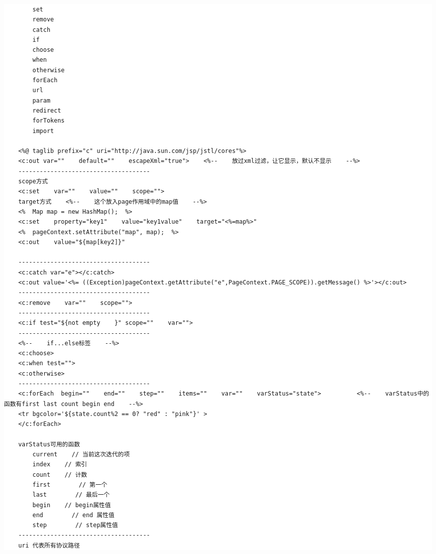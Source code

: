             set
            remove
            catch
            if
            choose
            when
            otherwise
            forEach
            url
            param
            redirect
            forTokens
            import

        <%@ taglib prefix="c" uri="http://java.sun.com/jsp/jstl/cores"%>
        <c:out var=""    default=""    escapeXml="true">    <%--    放过xml过滤，让它显示，默认不显示    --%>
        -------------------------------------
        scope方式
        <c:set    var=""    value=""    scope="">
        target方式    <%--    这个放入page作用域中的map值    --%>
        <%  Map map = new HashMap();  %>
        <c:set    property="key1"    value="key1value"    target="<%=map%>"
        <%  pageContext.setAttribute("map", map);  %>
        <c:out    value="${map[key2]}"

        -------------------------------------
        <c:catch var="e"></c:catch>
        <c:out value='<%= ((Exception)pageContext.getAttribute("e",PageContext.PAGE_SCOPE)).getMessage() %>'></c:out>
        -------------------------------------
        <c:remove    var=""    scope="">
        -------------------------------------
        <c:if test="${not empty    }" scope=""    var="">
        -------------------------------------
        <%--    if...else标签    --%>
        <c:choose>
        <c:when test="">
        <c:otherwise>
        -------------------------------------
        <c:forEach  begin=""    end=""    step=""    items=""    var=""    varStatus="state">          <%--    varStatus中的函数有first last count begin end    --%>
        <tr bgcolor='${state.count%2 == 0? "red" : "pink"}' >
        </c:forEach>

        varStatus可用的函数
            current    // 当前这次迭代的项
            index    // 索引
            count    // 计数
            first        // 第一个
            last        // 最后一个
            begin    // begin属性值
            end        // end 属性值
            step        // step属性值
        -------------------------------------
        uri 代表所有协议路径
